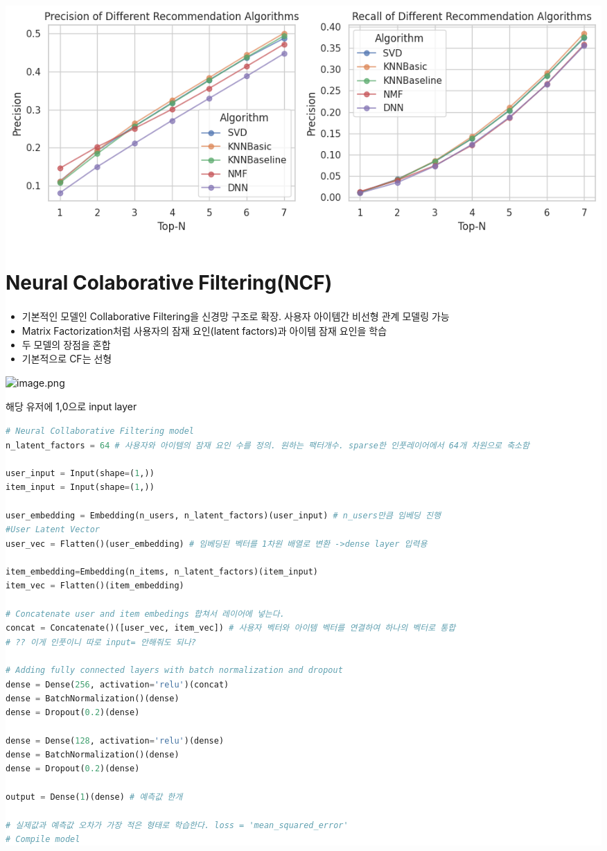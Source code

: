 
    
![png](book-recommend-system-ms_files/book-recommend-system-ms_74_0.png)
    


# Neural Colaborative Filtering(NCF)

- 기본적인 모델인 Collaborative Filtering을 신경망 구조로 확장. 사용자 아이템간 비선형 관계 모델링 가능
- Matrix Factorization처럼 사용자의 잠재 요인(latent factors)과 아이템 잠재 요인을 학습
- 두 모델의 장점을 혼합
- 기본적으로 CF는 선형

![image.png](attachment:88359acc-468b-4d82-8f8f-c9ed528a5f73.png)

해당 유저에 1,0으로 input layer


```python
# Neural Collaborative Filtering model
n_latent_factors = 64 # 사용자와 아이템의 잠재 요인 수를 정의. 원하는 팩터개수. sparse한 인풋레이어에서 64개 차원으로 축소함

user_input = Input(shape=(1,))
item_input = Input(shape=(1,))

user_embedding = Embedding(n_users, n_latent_factors)(user_input) # n_users만큼 임베딩 진행
#User Latent Vector
user_vec = Flatten()(user_embedding) # 임베딩된 벡터를 1차원 배열로 변환 ->dense layer 입력용

item_embedding=Embedding(n_items, n_latent_factors)(item_input)
item_vec = Flatten()(item_embedding)

# Concatenate user and item embedings 합쳐서 레이어에 넣는다.
concat = Concatenate()([user_vec, item_vec]) # 사용자 벡터와 아이템 벡터를 연결하여 하나의 벡터로 통합
# ?? 이게 인풋이니 따로 input= 안해줘도 되나?

# Adding fully connected layers with batch normalization and dropout
dense = Dense(256, activation='relu')(concat)
dense = BatchNormalization()(dense)
dense = Dropout(0.2)(dense)

dense = Dense(128, activation='relu')(dense)
dense = BatchNormalization()(dense)
dense = Dropout(0.2)(dense)

output = Dense(1)(dense) # 예측값 한개

# 실제값과 예측값 오차가 가장 적은 형태로 학습한다. loss = 'mean_squared_error'
# Compile model
```